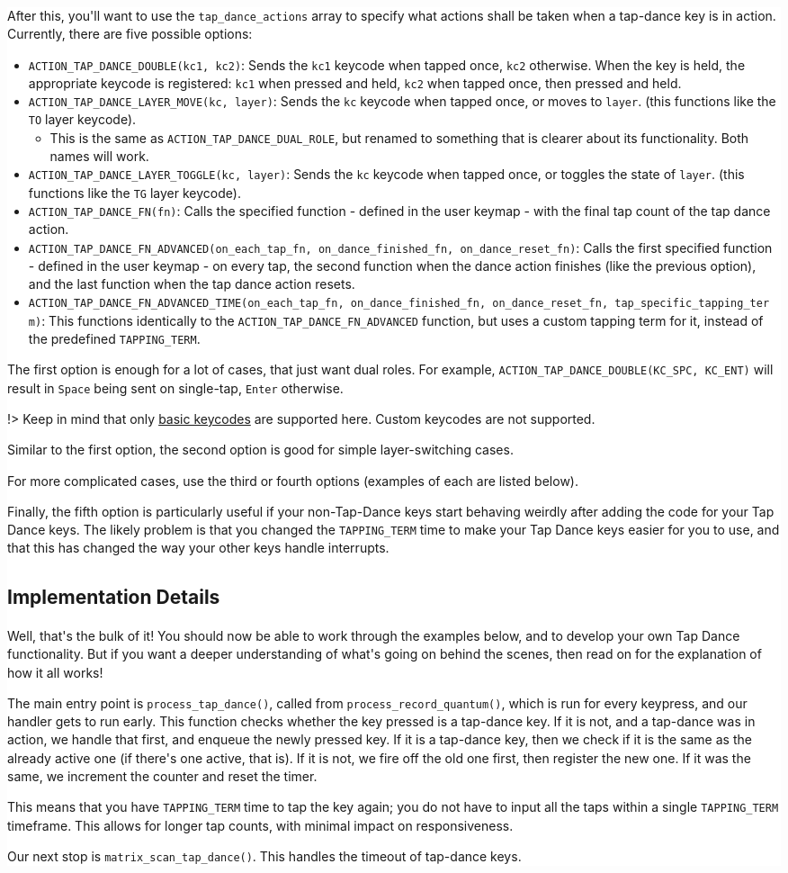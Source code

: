 After this, you'll want to use the `tap_dance_actions` array to specify what actions shall be taken when a tap-dance key is in action. Currently, there are five possible options:

* `ACTION_TAP_DANCE_DOUBLE(kc1, kc2)`: Sends the `kc1` keycode when tapped once, `kc2` otherwise. When the key is held, the appropriate keycode is registered: `kc1` when pressed and held, `kc2` when tapped once, then pressed and held.
* `ACTION_TAP_DANCE_LAYER_MOVE(kc, layer)`: Sends the `kc` keycode when tapped once, or moves to `layer`. (this functions like the `TO` layer keycode).
    * This is the same as `ACTION_TAP_DANCE_DUAL_ROLE`, but renamed to something that is clearer about its functionality.  Both names will work.
* `ACTION_TAP_DANCE_LAYER_TOGGLE(kc, layer)`: Sends the `kc` keycode when tapped once, or toggles the state of `layer`. (this functions like the `TG` layer keycode).
* `ACTION_TAP_DANCE_FN(fn)`: Calls the specified function - defined in the user keymap - with the final tap count of the tap dance action.
* `ACTION_TAP_DANCE_FN_ADVANCED(on_each_tap_fn, on_dance_finished_fn, on_dance_reset_fn)`: Calls the first specified function - defined in the user keymap - on every tap, the second function when the dance action finishes (like the previous option), and the last function when the tap dance action resets.
* `ACTION_TAP_DANCE_FN_ADVANCED_TIME(on_each_tap_fn, on_dance_finished_fn, on_dance_reset_fn, tap_specific_tapping_term)`: This functions identically to the `ACTION_TAP_DANCE_FN_ADVANCED` function, but uses a custom tapping term for it, instead of the predefined `TAPPING_TERM`.

The first option is enough for a lot of cases, that just want dual roles. For example, `ACTION_TAP_DANCE_DOUBLE(KC_SPC, KC_ENT)` will result in `Space` being sent on single-tap, `Enter` otherwise. 

!> Keep in mind that only [basic keycodes](keycodes_basic.md) are supported here. Custom keycodes are not supported.

Similar to the first option, the second option is good for simple layer-switching cases.

For more complicated cases, use the third or fourth options (examples of each are listed below). 

Finally, the fifth option is particularly useful if your non-Tap-Dance keys start behaving weirdly after adding the code for your Tap Dance keys. The likely problem is that you changed the `TAPPING_TERM` time to make your Tap Dance keys easier for you to use, and that this has changed the way your other keys handle interrupts.

## Implementation Details
Well, that's the bulk of it! You should now be able to work through the examples below, and to develop your own Tap Dance functionality. But if you want a deeper understanding of what's going on behind the scenes, then read on for the explanation of how it all works!

The main entry point is `process_tap_dance()`, called from `process_record_quantum()`, which is run for every keypress, and our handler gets to run early. This function checks whether the key pressed is a tap-dance key. If it is not, and a tap-dance was in action, we handle that first, and enqueue the newly pressed key. If it is a tap-dance key, then we check if it is the same as the already active one (if there's one active, that is). If it is not, we fire off the old one first, then register the new one. If it was the same, we increment the counter and reset the timer.

This means that you have `TAPPING_TERM` time to tap the key again; you do not have to input all the taps within a single `TAPPING_TERM` timeframe. This allows for longer tap counts, with minimal impact on responsiveness.

Our next stop is `matrix_scan_tap_dance()`. This handles the timeout of tap-dance keys.
